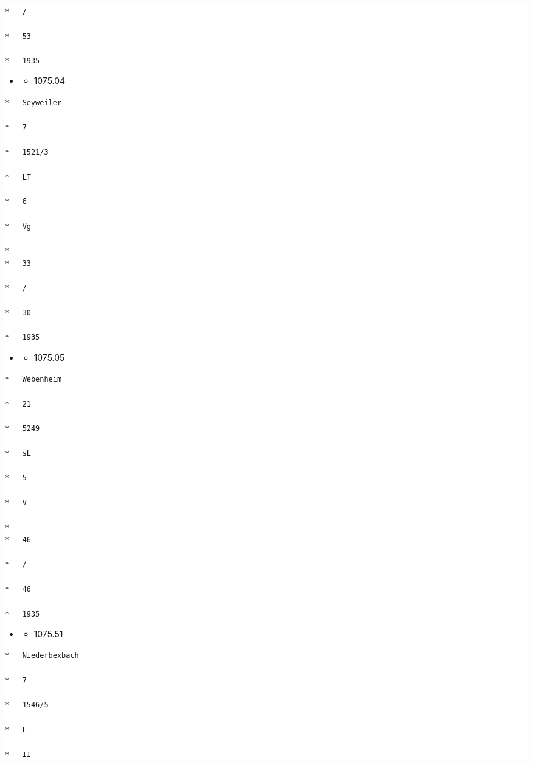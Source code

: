     *   /

    *   53

    *   1935


*    *   1075.04

    *   Seyweiler

    *   7

    *   1521/3

    *   LT

    *   6

    *   Vg

    *
    *   33

    *   /

    *   30

    *   1935


*    *   1075.05

    *   Webenheim

    *   21

    *   5249

    *   sL

    *   5

    *   V

    *
    *   46

    *   /

    *   46

    *   1935


*    *   1075.51

    *   Niederbexbach

    *   7

    *   1546/5

    *   L

    *   II
